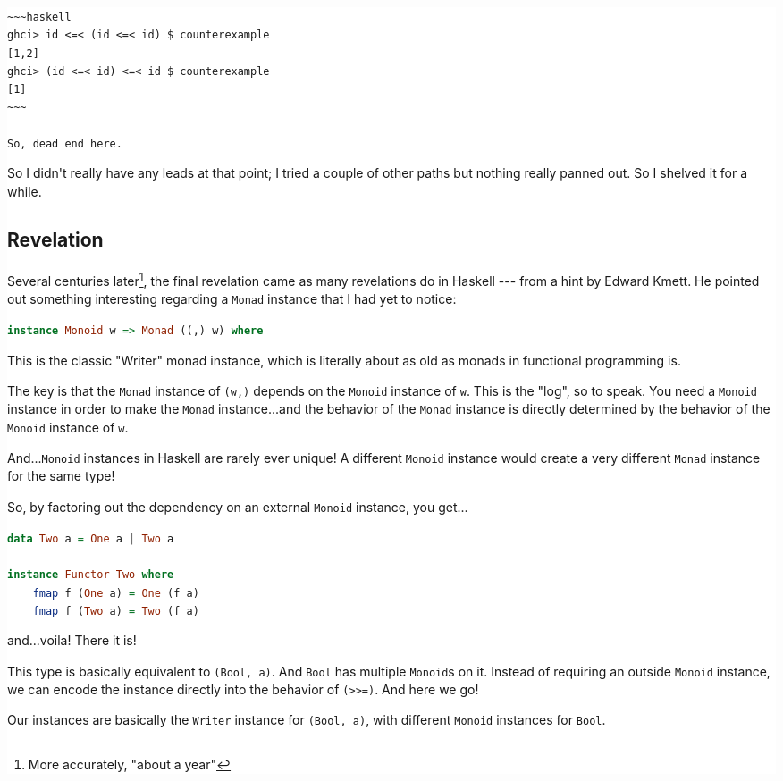     ~~~haskell
    ghci> id <=< (id <=< id) $ counterexample
    [1,2]
    ghci> (id <=< id) <=< id $ counterexample
    [1]
    ~~~

    So, dead end here.

</div>

So I didn't really have any leads at that point; I tried a couple of other
paths but nothing really panned out.  So I shelved it for a while.

Revelation
----------

Several centuries later[^timeframe], the final revelation came as many
revelations do in Haskell --- from a hint by Edward Kmett.  He pointed out
something interesting regarding a `Monad` instance that I had yet to notice:

[^timeframe]: More accurately, "about a year"

~~~haskell
instance Monoid w => Monad ((,) w) where
~~~

This is the classic "Writer" monad instance, which is literally about as old
as monads in functional programming is.

The key is that the `Monad` instance of `(w,)` depends on the `Monoid`
instance of `w`.  This is the "log", so to speak.  You need a `Monoid`
instance in order to make the `Monad` instance...and the behavior of the
`Monad` instance is directly determined by the behavior of the `Monoid`
instance of `w`.

And...`Monoid` instances in Haskell are rarely ever unique!  A different
`Monoid` instance would create a very different `Monad` instance for the same
type!

So, by factoring out the dependency on an external `Monoid` instance, you
get...


~~~haskell
data Two a = One a | Two a

instance Functor Two where
    fmap f (One a) = One (f a)
    fmap f (Two a) = Two (f a)
~~~

and...voila!  There it is!

This type is basically equivalent to `(Bool, a)`.  And `Bool` has multiple
`Monoid`s on it.  Instead of requiring an outside `Monoid` instance, we can
encode the instance directly into the behavior of `(>>=)`.  And here we go!

Our instances are basically the `Writer` instance for `(Bool, a)`, with
different `Monoid` instances for `Bool`.


[streams]: http://blog.jle.im/entry/intro-to-machines-arrows-part-1-stream-and